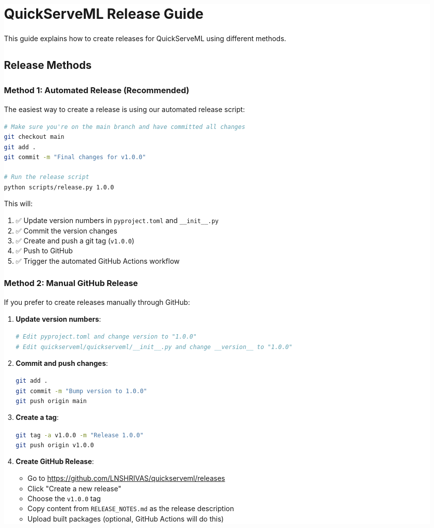 # QuickServeML Release Guide

This guide explains how to create releases for QuickServeML using different methods.

## Release Methods

### Method 1: Automated Release (Recommended)

The easiest way to create a release is using our automated release script:

```bash
# Make sure you're on the main branch and have committed all changes
git checkout main
git add .
git commit -m "Final changes for v1.0.0"

# Run the release script
python scripts/release.py 1.0.0
```

This will:
1. ✅ Update version numbers in `pyproject.toml` and `__init__.py`
2. ✅ Commit the version changes
3. ✅ Create and push a git tag (`v1.0.0`)
4. ✅ Push to GitHub
5. ✅ Trigger the automated GitHub Actions workflow

### Method 2: Manual GitHub Release

If you prefer to create releases manually through GitHub:

1. **Update version numbers**:
   ```bash
   # Edit pyproject.toml and change version to "1.0.0"
   # Edit quickserveml/quickserveml/__init__.py and change __version__ to "1.0.0"
   ```

2. **Commit and push changes**:
   ```bash
   git add .
   git commit -m "Bump version to 1.0.0"
   git push origin main
   ```

3. **Create a tag**:
   ```bash
   git tag -a v1.0.0 -m "Release 1.0.0"
   git push origin v1.0.0
   ```

4. **Create GitHub Release**:
   - Go to https://github.com/LNSHRIVAS/quickserveml/releases
   - Click "Create a new release"
   - Choose the `v1.0.0` tag
   - Copy content from `RELEASE_NOTES.md` as the release description
   - Upload built packages (optional, GitHub Actions will do this)

